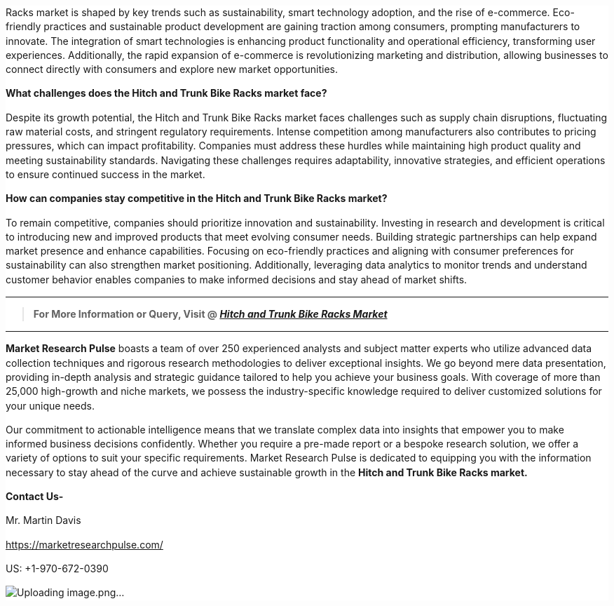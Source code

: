 Racks market is shaped by key trends such as sustainability, smart technology adoption, and the rise of e-commerce. Eco-friendly practices and sustainable product development are gaining traction among consumers, prompting manufacturers to innovate. The integration of smart technologies is enhancing product functionality and operational efficiency, transforming user experiences. Additionally, the rapid expansion of e-commerce is revolutionizing marketing and distribution, allowing businesses to connect directly with consumers and explore new market opportunities.</p><p><strong>What challenges does the Hitch and Trunk Bike Racks market face?</strong></p><p>Despite its growth potential, the Hitch and Trunk Bike Racks market faces challenges such as supply chain disruptions, fluctuating raw material costs, and stringent regulatory requirements. Intense competition among manufacturers also contributes to pricing pressures, which can impact profitability. Companies must address these hurdles while maintaining high product quality and meeting sustainability standards. Navigating these challenges requires adaptability, innovative strategies, and efficient operations to ensure continued success in the market.</p><p><strong>How can companies stay competitive in the Hitch and Trunk Bike Racks market?</strong></p><p>To remain competitive, companies should prioritize innovation and sustainability. Investing in research and development is critical to introducing new and improved products that meet evolving consumer needs. Building strategic partnerships can help expand market presence and enhance capabilities. Focusing on eco-friendly practices and aligning with consumer preferences for sustainability can also strengthen market positioning. Additionally, leveraging data analytics to monitor trends and understand customer behavior enables companies to make informed decisions and stay ahead of market shifts.</p><hr /><blockquote><p><strong>For More Information or Query, Visit @&nbsp;<em><a href="https://marketresearchpulse.com/report/141085/hitch-and-trunk-bike-racks-market?utm_source=Linkedin&utm_medium=0116">Hitch and Trunk Bike Racks Market</a></em></strong></p></blockquote><hr /><p><strong>Market Research Pulse</strong> boasts a team of over 250 experienced analysts and subject matter experts who utilize advanced data collection techniques and rigorous research methodologies to deliver exceptional insights. We go beyond mere data presentation, providing in-depth analysis and strategic guidance tailored to help you achieve your business goals. With coverage of more than 25,000 high-growth and niche markets, we possess the industry-specific knowledge required to deliver customized solutions for your unique needs.</p><p>Our commitment to actionable intelligence means that we translate complex data into insights that empower you to make informed business decisions confidently. Whether you require a pre-made report or a bespoke research solution, we offer a variety of options to suit your specific requirements. Market Research Pulse is dedicated to equipping you with the information necessary to stay ahead of the curve and achieve sustainable growth in the <strong>Hitch and Trunk Bike Racks market.</strong></p><p><strong>Contact Us-</strong></p><p>Mr. Martin Davis</p><p>https://marketresearchpulse.com/</p><p>US: +1-970-672-0390</p>
![Uploading image.png…]()
